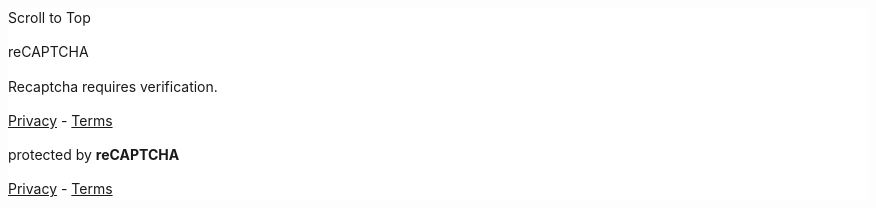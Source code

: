Scroll to Top

reCAPTCHA

Recaptcha requires verification.

[Privacy](https://www.google.com/intl/en/policies/privacy/) \- [Terms](https://www.google.com/intl/en/policies/terms/)

protected by **reCAPTCHA**

[Privacy](https://www.google.com/intl/en/policies/privacy/) \- [Terms](https://www.google.com/intl/en/policies/terms/)